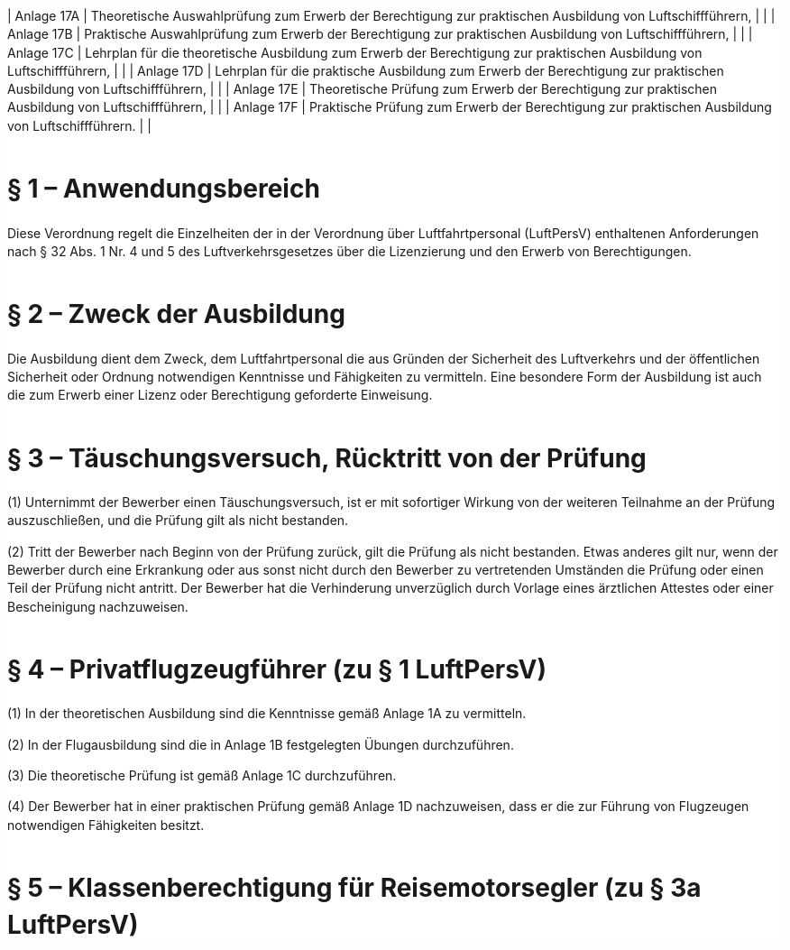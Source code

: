 |                                                          Anlage 17A                                                          |                                      Theoretische Auswahlprüfung zum Erwerb der Berechtigung zur praktischen Ausbildung von Luftschiffführern,                                      |     |
|                                                          Anlage 17B                                                          |                                       Praktische Auswahlprüfung zum Erwerb der Berechtigung zur praktischen Ausbildung von Luftschiffführern,                                       |     |
|                                                          Anlage 17C                                                          |                               Lehrplan für die theoretische Ausbildung zum Erwerb der Berechtigung zur praktischen Ausbildung von Luftschiffführern,                                |     |
|                                                          Anlage 17D                                                          |                                Lehrplan für die praktische Ausbildung zum Erwerb der Berechtigung zur praktischen Ausbildung von Luftschiffführern,                                 |     |
|                                                          Anlage 17E                                                          |                                         Theoretische Prüfung zum Erwerb der Berechtigung zur praktischen Ausbildung von Luftschiffführern,                                          |     |
|                                                          Anlage 17F                                                          |                                          Praktische Prüfung zum Erwerb der Berechtigung zur praktischen Ausbildung von Luftschiffführern.                                           |     |

# § 1 – Anwendungsbereich

Diese Verordnung regelt die Einzelheiten der in der Verordnung über Luftfahrtpersonal (LuftPersV) enthaltenen Anforderungen nach § 32 Abs. 1 Nr. 4 und 5 des Luftverkehrsgesetzes über die Lizenzierung und den Erwerb von Berechtigungen.

# § 2 – Zweck der Ausbildung

Die Ausbildung dient dem Zweck, dem Luftfahrtpersonal die aus Gründen der Sicherheit des Luftverkehrs und der öffentlichen Sicherheit oder Ordnung notwendigen Kenntnisse und Fähigkeiten zu vermitteln. Eine besondere Form der Ausbildung ist auch die zum Erwerb einer Lizenz oder Berechtigung geforderte Einweisung.

# § 3 – Täuschungsversuch, Rücktritt von der Prüfung

(1) Unternimmt der Bewerber einen Täuschungsversuch, ist er mit sofortiger Wirkung von der weiteren Teilnahme an der Prüfung auszuschließen, und die Prüfung gilt als nicht bestanden.

(2) Tritt der Bewerber nach Beginn von der Prüfung zurück, gilt die Prüfung als nicht bestanden. Etwas anderes gilt nur, wenn der Bewerber durch eine Erkrankung oder aus sonst nicht durch den Bewerber zu vertretenden Umständen die Prüfung oder einen Teil der Prüfung nicht antritt. Der Bewerber hat die Verhinderung unverzüglich durch Vorlage eines ärztlichen Attestes oder einer Bescheinigung nachzuweisen.

# § 4 – Privatflugzeugführer  (zu § 1 LuftPersV)

(1) In der theoretischen Ausbildung sind die Kenntnisse gemäß Anlage 1A zu vermitteln.

(2) In der Flugausbildung sind die in Anlage 1B festgelegten Übungen durchzuführen.

(3) Die theoretische Prüfung ist gemäß Anlage 1C durchzuführen.

(4) Der Bewerber hat in einer praktischen Prüfung gemäß Anlage 1D nachzuweisen, dass er die zur Führung von Flugzeugen notwendigen Fähigkeiten besitzt.

# § 5 – Klassenberechtigung für Reisemotorsegler  (zu § 3a LuftPersV)
